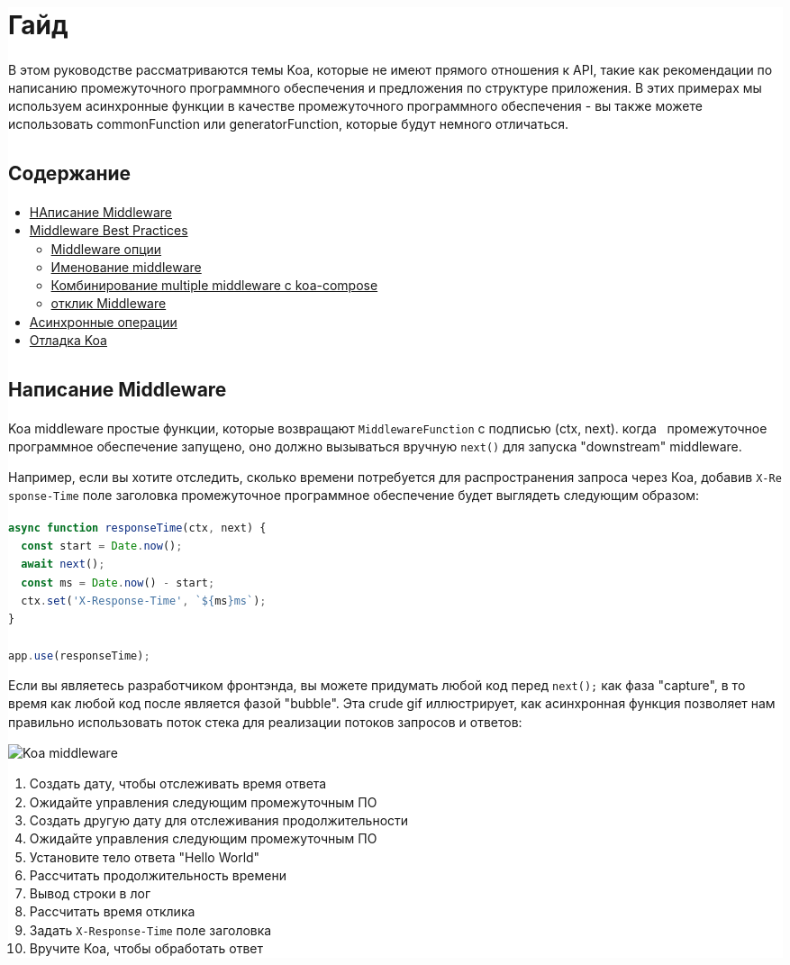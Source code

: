 
# Гайд

  В этом руководстве рассматриваются темы Koa, которые не имеют прямого отношения к API, такие как рекомендации по написанию промежуточного программного обеспечения и предложения по структуре приложения. В этих примерах мы используем асинхронные функции в качестве промежуточного программного обеспечения - вы также можете использовать commonFunction или generatorFunction, которые будут немного отличаться.

## Содержание

- [НАписание Middleware](#writing-middleware)
- [Middleware Best Practices](#middleware-best-practices)
  - [Middleware опции](#middleware-options)
  - [Именование middleware](#named-middleware)
  - [Комбинирование multiple middleware с koa-compose](#combining-multiple-middleware-with-koa-compose)
  - [отклик Middleware](#response-middleware)
- [Асинхронные операции](#async-operations)
- [Отладка Koa](#debugging-koa)

## Написание Middleware

  Koa middleware простые функции, которые возвращают `MiddlewareFunction` с подписью (ctx, next). когда
  промежуточное программное обеспечение запущено, оно должно вызываться вручную `next()` для запуска "downstream" middleware.

  Например, если вы хотите отследить, сколько времени потребуется для распространения запроса через Коа, добавив
  `X-Response-Time` поле заголовка промежуточное программное обеспечение будет выглядеть следующим образом:

```js
async function responseTime(ctx, next) {
  const start = Date.now();
  await next();
  const ms = Date.now() - start;
  ctx.set('X-Response-Time', `${ms}ms`);
}

app.use(responseTime);
```

  Если вы являетесь разработчиком фронтэнда, вы можете придумать любой код перед `next();` как фаза "capture",
  в то время как любой код после является фазой "bubble". Эта crude gif иллюстрирует, как асинхронная функция позволяет нам правильно использовать поток стека для реализации потоков запросов и ответов:

![Koa middleware](/docs/middleware.gif)

   1. Создать дату, чтобы отслеживать время ответа
   2. Ожидайте управления следующим промежуточным ПО
   3. Создать другую дату для отслеживания продолжительности
   4. Ожидайте управления следующим промежуточным ПО
   5. Установите тело ответа "Hello World"
   6. Рассчитать продолжительность времени
   7. Вывод строки в лог
   8. Рассчитать время отклика
   9. Задать `X-Response-Time` поле заголовка
   10. Вручите Коа, чтобы обработать ответ
